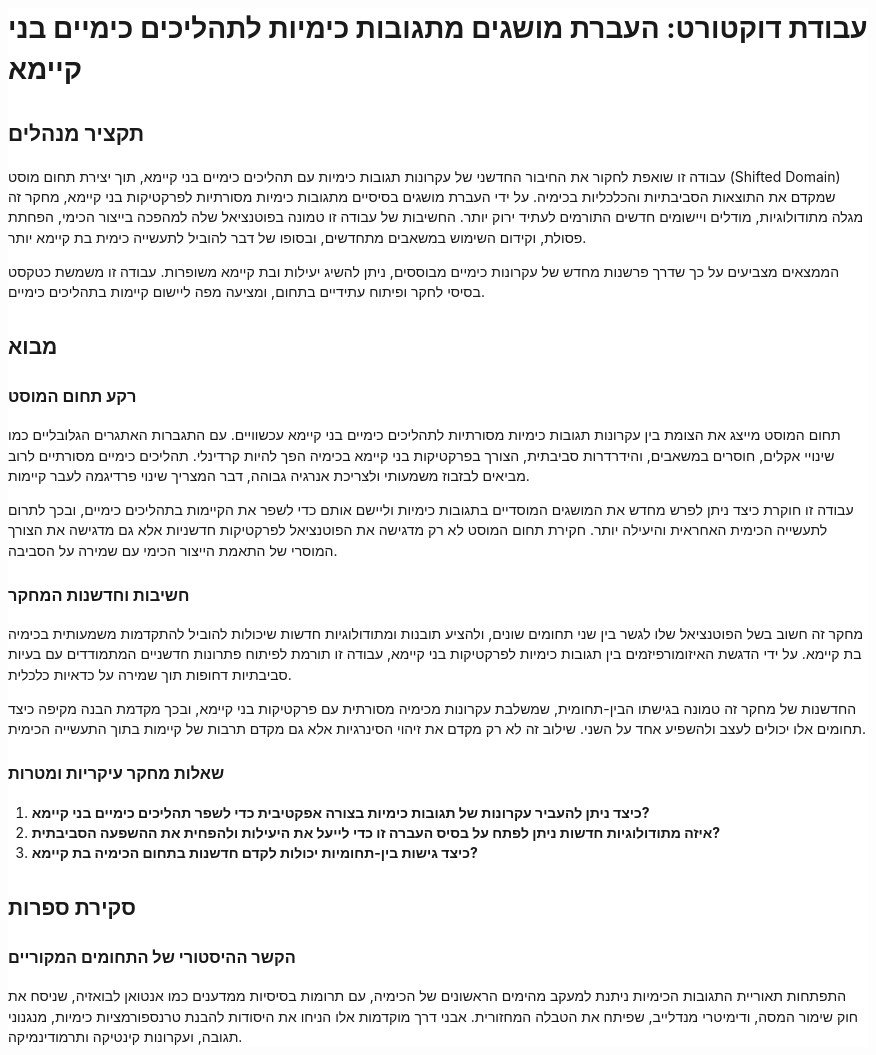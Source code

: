 # עבודת דוקטורט: העברת מושגים מתגובות כימיות לתהליכים כימיים בני קיימא

## תקציר מנהלים

עבודה זו שואפת לחקור את החיבור החדשני של עקרונות תגובות כימיות עם תהליכים כימיים בני קיימא, תוך יצירת תחום מוסט (Shifted Domain) שמקדם את התוצאות הסביבתיות והכלכליות בכימיה. על ידי העברת מושגים בסיסיים מתגובות כימיות מסורתיות לפרקטיקות בני קיימא, מחקר זה מגלה מתודולוגיות, מודלים ויישומים חדשים התורמים לעתיד ירוק יותר. החשיבות של עבודה זו טמונה בפוטנציאל שלה למהפכה בייצור הכימי, הפחתת פסולת, וקידום השימוש במשאבים מתחדשים, ובסופו של דבר להוביל לתעשייה כימית בת קיימא יותר.

הממצאים מצביעים על כך שדרך פרשנות מחדש של עקרונות כימיים מבוססים, ניתן להשיג יעילות ובת קיימא משופרות. עבודה זו משמשת כטקסט בסיסי לחקר ופיתוח עתידיים בתחום, ומציעה מפה ליישום קיימות בתהליכים כימיים.

## מבוא

### רקע תחום המוסט

תחום המוסט מייצג את הצומת בין עקרונות תגובות כימיות מסורתיות לתהליכים כימיים בני קיימא עכשוויים. עם התגברות האתגרים הגלובליים כמו שינויי אקלים, חוסרים במשאבים, והידרדרות סביבתית, הצורך בפרקטיקות בני קיימא בכימיה הפך להיות קרדינלי. תהליכים כימיים מסורתיים לרוב מביאים לבזבוז משמעותי ולצריכת אנרגיה גבוהה, דבר המצריך שינוי פרדיגמה לעבר קיימות.

עבודה זו חוקרת כיצד ניתן לפרש מחדש את המושגים המוסדיים בתגובות כימיות וליישם אותם כדי לשפר את הקיימות בתהליכים כימיים, ובכך לתרום לתעשייה הכימית האחראית והיעילה יותר. חקירת תחום המוסט לא רק מדגישה את הפוטנציאל לפרקטיקות חדשניות אלא גם מדגישה את הצורך המוסרי של התאמת הייצור הכימי עם שמירה על הסביבה.

### חשיבות וחדשנות המחקר

מחקר זה חשוב בשל הפוטנציאל שלו לגשר בין שני תחומים שונים, ולהציע תובנות ומתודולוגיות חדשות שיכולות להוביל להתקדמות משמעותית בכימיה בת קיימא. על ידי הדגשת האיזומורפיזמים בין תגובות כימיות לפרקטיקות בני קיימא, עבודה זו תורמת לפיתוח פתרונות חדשניים המתמודדים עם בעיות סביבתיות דחופות תוך שמירה על כדאיות כלכלית.

החדשנות של מחקר זה טמונה בגישתו הבין-תחומית, שמשלבת עקרונות מכימיה מסורתית עם פרקטיקות בני קיימא, ובכך מקדמת הבנה מקיפה כיצד תחומים אלו יכולים לעצב ולהשפיע אחד על השני. שילוב זה לא רק מקדם את זיהוי הסינרגיות אלא גם מקדם תרבות של קיימות בתוך התעשייה הכימית.

### שאלות מחקר עיקריות ומטרות

1. **כיצד ניתן להעביר עקרונות של תגובות כימיות בצורה אפקטיבית כדי לשפר תהליכים כימיים בני קיימא?**
2. **איזה מתודולוגיות חדשות ניתן לפתח על בסיס העברה זו כדי לייעל את היעילות ולהפחית את ההשפעה הסביבתית?**
3. **כיצד גישות בין-תחומיות יכולות לקדם חדשנות בתחום הכימיה בת קיימא?**

## סקירת ספרות

### הקשר ההיסטורי של התחומים המקוריים

התפתחות תאוריית התגובות הכימיות ניתנת למעקב מהימים הראשונים של הכימיה, עם תרומות בסיסיות ממדענים כמו אנטואן לבואזיה, שניסח את חוק שימור המסה, ודימיטרי מנדלייב, שפיתח את הטבלה המחזורית. אבני דרך מוקדמות אלו הניחו את היסודות להבנת טרנספורמציות כימיות, מנגנוני תגובה, ועקרונות קינטיקה ותרמודינמיקה.

